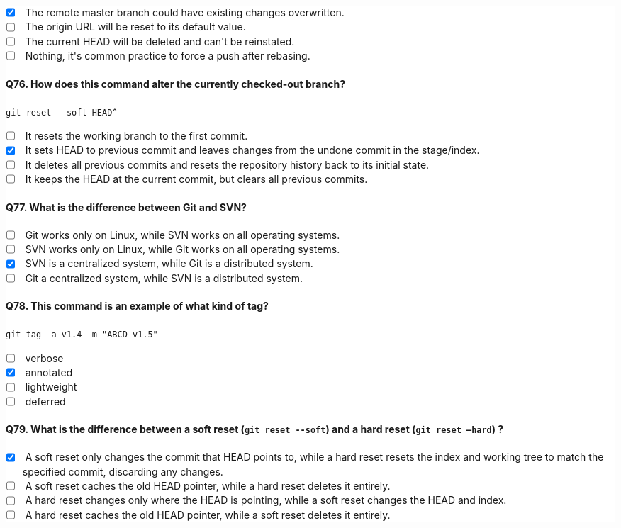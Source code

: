 - [x]  The remote master branch could have existing changes overwritten.
- [ ]  The origin URL will be reset to its default value.
- [ ]  The current HEAD will be deleted and can't be reinstated.
- [ ]  Nothing, it's common practice to force a push after rebasing.

#### [](https://github.com/Ebazhanov/linkedin-skill-assessments-quizzes/blob/main/git/git-quiz.md#q76-how-does-this-command-alter-the-currently-checked-out-branch)Q76. How does this command alter the currently checked-out branch?

`git reset --soft HEAD^`

- [ ]  It resets the working branch to the first commit.
- [x]  It sets HEAD to previous commit and leaves changes from the undone commit in the stage/index.
- [ ]  It deletes all previous commits and resets the repository history back to its initial state.
- [ ]  It keeps the HEAD at the current commit, but clears all previous commits.

#### [](https://github.com/Ebazhanov/linkedin-skill-assessments-quizzes/blob/main/git/git-quiz.md#q77-what-is-the-difference-between-git-and-svn)Q77. What is the difference between Git and SVN?

- [ ]  Git works only on Linux, while SVN works on all operating systems.
- [ ]  SVN works only on Linux, while Git works on all operating systems.
- [x]  SVN is a centralized system, while Git is a distributed system.
- [ ]  Git a centralized system, while SVN is a distributed system.

#### [](https://github.com/Ebazhanov/linkedin-skill-assessments-quizzes/blob/main/git/git-quiz.md#q78-this-command-is-an-example-of-what-kind-of-tag)Q78. This command is an example of what kind of tag?

`git tag -a v1.4 -m "ABCD v1.5"`

- [ ]  verbose
- [x]  annotated
- [ ]  lightweight
- [ ]  deferred

#### [](https://github.com/Ebazhanov/linkedin-skill-assessments-quizzes/blob/main/git/git-quiz.md#q79-what-is-the-difference-between-a-soft-reset-git-reset---soft-and-a-hard-reset-git-reset-hard-)Q79. What is the difference between a soft reset (`git reset --soft`) and a hard reset (`git reset –hard`) ?

- [x]  A soft reset only changes the commit that HEAD points to, while a hard reset resets the index and working tree to match the specified commit, discarding any changes.
- [ ]  A soft reset caches the old HEAD pointer, while a hard reset deletes it entirely.
- [ ]  A hard reset changes only where the HEAD is pointing, while a soft reset changes the HEAD and index.
- [ ]  A hard reset caches the old HEAD pointer, while a soft reset deletes it entirely.

